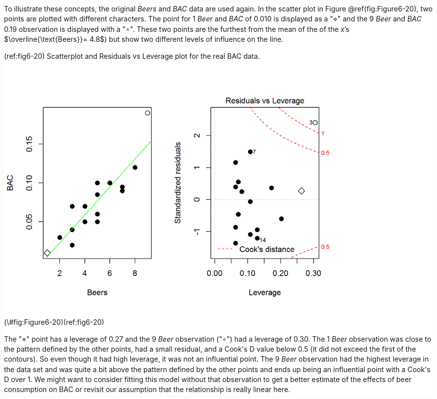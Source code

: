 To illustrate these concepts, the original *Beers* and *BAC* data 
are used again. In the scatter plot in Figure \@ref(fig:Figure6-20),
two points are plotted with different characters. 
The point for 1 *Beer* and *BAC* of 0.010 is displayed as a "$\diamond$"
and the 9 *Beer* and *BAC* 0.19 observation is displayed with a "$\circ$".
These two points are the furthest from the mean of the of the $x\text{'s}$
$\overline{\text{Beers}}= 4.8$) but show two different levels of
influence on the line. 

(ref:fig6-20) Scatterplot and Residuals vs Leverage plot for the
real BAC data.

<div class="figure">
<img src="06-correlationAndSimpleLinearRegression_files/figure-html/Figure6-20-1.png" alt="(ref:fig6-20)" width="672" />
<p class="caption">(\#fig:Figure6-20)(ref:fig6-20)</p>
</div>


The "$\diamond$" point has a leverage of 0.27 and the 9 *Beer* observation
("$\circ$") had a leverage of 0.30. The 1 *Beer* observation was close to
the pattern defined by the other points, had a small residual, and a Cook's D
value below 0.5 (it did not exceed the first of the contours). So even though
it had high leverage, it was not an influential point. The 9 *Beer* observation
had the highest leverage in the data set and was quite a bit above the pattern
defined by the other points and ends up being an influential point with a
Cook's D over 1. We might want to consider fitting this model without that
observation to get a better estimate of the effects of beer consumption on BAC
or revisit our assumption that the relationship is really linear here. 
